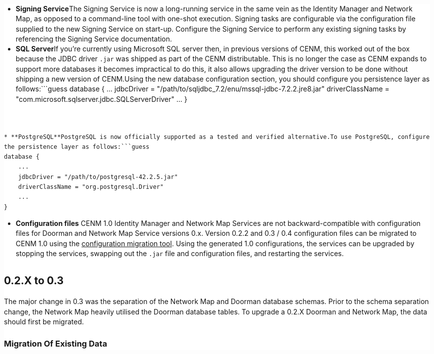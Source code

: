 * **Signing Service**The Signing Service is now a long-running service in the same vein as the Identity Manager and Network Map,
as opposed to a command-line tool with one-shot execution. Signing tasks are configurable via the configuration file
supplied to the new Signing Service on start-up. Configure the Signing Service to perform any existing
signing tasks by referencing the Signing Service documentation.
* **SQL Server**If you’re currently using Microsoft SQL server then, in previous versions of CENM, this worked out of the
box because the JDBC driver `.jar` was shipped as part of the CENM distributable. This is no longer the case
as CENM expands to support more databases it becomes impractical to do this, it also allows upgrading the
driver version to be done without shipping a new version of CENM.Using the new database configuration section, you should configure you persistence layer as follows:```guess
database {
    ...
    jdbcDriver = "/path/to/sqljdbc_7.2/enu/mssql-jdbc-7.2.2.jre8.jar"
    driverClassName = "com.microsoft.sqlserver.jdbc.SQLServerDriver"
    ...
}
```


* **PostgreSQL**PostgreSQL is now officially supported as a tested and verified alternative.To use PostgreSQL, configure the persistence layer as follows:```guess
database {
    ...
    jdbcDriver = "/path/to/postgresql-42.2.5.jar"
    driverClassName = "org.postgresql.Driver"
    ...
}
```


* **Configuration files**
CENM 1.0 Identity Manager and Network Map Services are not backward-compatible with configuration files for Doorman and Network Map Service versions 0.x.
Version 0.2.2 and 0.3 / 0.4 configuration files can be migrated to CENM 1.0 using the [configuration migration tool](tool-config-migration.md).
Using the generated 1.0 configurations, the services can be upgraded by stopping the services, swapping out the `.jar` file and configuration files, and restarting the services.


## 0.2.X to 0.3

The major change in 0.3 was the separation of the Network Map and Doorman database schemas. Prior to the schema
separation change, the Network Map heavily utilised the Doorman database tables. To upgrade a 0.2.X Doorman and Network Map,
the data should first be migrated.


### Migration Of Existing Data
